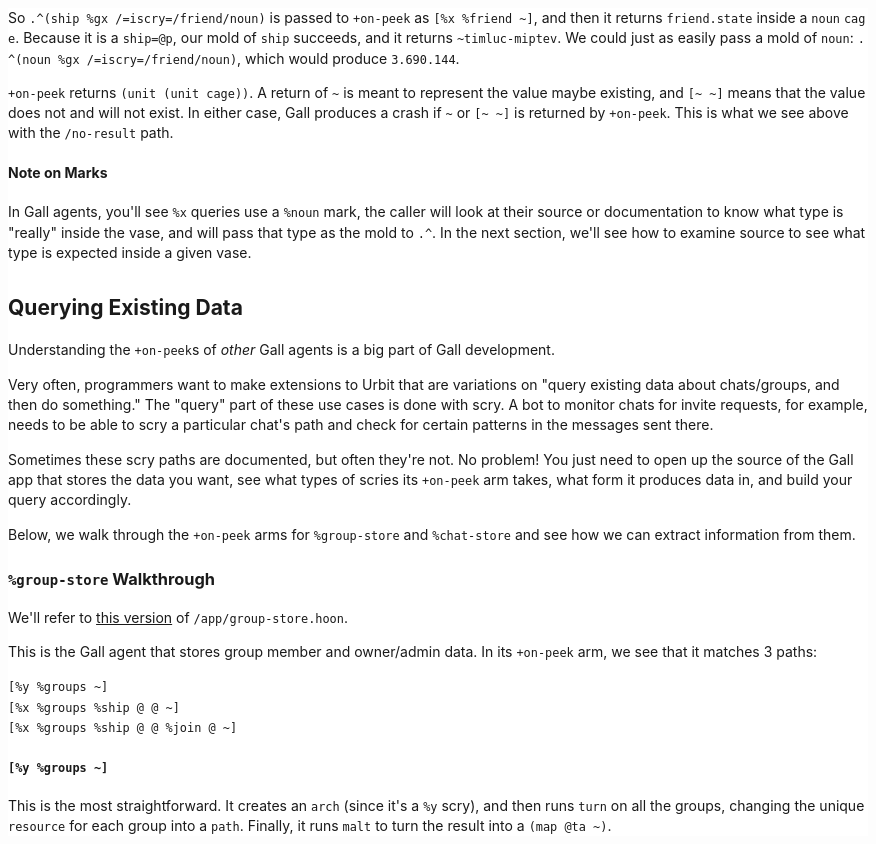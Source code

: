So `.^(ship %gx /=iscry=/friend/noun)` is passed to `+on-peek` as `[%x %friend
~]`, and then it returns `friend.state` inside a `noun` `cage`. Because it is a
`ship=@p`, our mold of `ship` succeeds, and it returns `~timluc-miptev`. We
could just as easily pass a mold of `noun`: `.^(noun %gx /=iscry=/friend/noun)`,
which would produce `3.690.144`.

`+on-peek` returns `(unit (unit cage))`. A return of `~` is meant to represent
the value maybe existing, and `[~ ~]` means that the value does not and will not
exist. In either case, Gall produces a crash if `~` or `[~ ~]` is returned by
`+on-peek`. This is what we see above with the `/no-result` path.

#### Note on Marks
In Gall agents, you'll see `%x` queries use a `%noun` mark, the caller will look
at their source or documentation to know what type is "really" inside the vase,
and will pass that type as the mold to `.^`. In the next section, we'll see how
to examine source to see what type is expected inside a given vase.

## Querying Existing Data
Understanding the `+on-peek`s of *other* Gall agents is a big part of Gall
development.

Very often, programmers want to make extensions to Urbit that are variations on
"query existing data about chats/groups, and then do something." The "query"
part of these use cases is done with scry. A bot to monitor chats for invite
requests, for example, needs to be able to scry a particular chat's path and
check for certain patterns in the messages sent there.

Sometimes these scry paths are documented, but often they're not. No problem!
You just need to open up the source of the Gall app that stores the data you
want, see what types of scries its `+on-peek` arm takes, what form it produces
data in, and build your query accordingly.

Below, we walk through the `+on-peek` arms for `%group-store` and `%chat-store`
and see how we can extract information from them.

### `%group-store` Walkthrough
We'll refer to [this
version](https://github.com/urbit/urbit/blob/9f46f4ce24a0a3650aa3d2317a20fb9713cff7d4/pkg/arvo/app/group-store.hoon)
of `/app/group-store.hoon`.

This is the Gall agent that stores group member and owner/admin data. In its `+on-peek` arm, we see that it matches 3 paths:
```
[%y %groups ~]
[%x %groups %ship @ @ ~]
[%x %groups %ship @ @ %join @ ~]
```

#### `[%y %groups ~]`
This is the most straightforward. It creates an `arch` (since it's a `%y` scry),
and then runs `turn` on all the groups, changing the unique `resource` for each
group into a `path`. Finally, it runs `malt` to turn the result into a `(map @ta
~)`.
